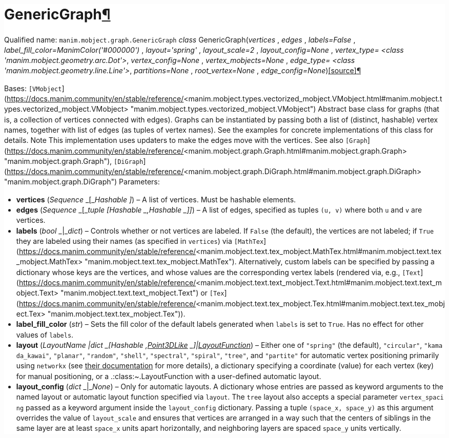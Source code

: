 # GenericGraph[¶](https://docs.manim.community/en/stable/reference/<#genericgraph> "Link to this heading")
Qualified name: `manim.mobject.graph.GenericGraph`
_class_ GenericGraph(_vertices_ , _edges_ , _labels=False_ , _label_fill_color=ManimColor('#000000')_ , _layout='spring'_ , _layout_scale=2_ , _layout_config=None_ , _vertex_type= <class 'manim.mobject.geometry.arc.Dot'>_, _vertex_config=None_ , _vertex_mobjects=None_ , _edge_type= <class 'manim.mobject.geometry.line.Line'>_, _partitions=None_ , _root_vertex=None_ , _edge_config=None_)[[source]](https://docs.manim.community/en/stable/reference/<../_modules/manim/mobject/graph.html#GenericGraph>)[¶](https://docs.manim.community/en/stable/reference/<#manim.mobject.graph.GenericGraph> "Link to this definition")
    
Bases: `[VMobject`](https://docs.manim.community/en/stable/reference/<manim.mobject.types.vectorized_mobject.VMobject.html#manim.mobject.types.vectorized_mobject.VMobject> "manim.mobject.types.vectorized_mobject.VMobject")
Abstract base class for graphs (that is, a collection of vertices connected with edges).
Graphs can be instantiated by passing both a list of (distinct, hashable) vertex names, together with list of edges (as tuples of vertex names). See the examples for concrete implementations of this class for details.
Note
This implementation uses updaters to make the edges move with the vertices.
See also
`[Graph`](https://docs.manim.community/en/stable/reference/<manim.mobject.graph.Graph.html#manim.mobject.graph.Graph> "manim.mobject.graph.Graph"), `[DiGraph`](https://docs.manim.community/en/stable/reference/<manim.mobject.graph.DiGraph.html#manim.mobject.graph.DiGraph> "manim.mobject.graph.DiGraph")
Parameters:
    
  * **vertices** (_Sequence_ _[__Hashable_ _]_) – A list of vertices. Must be hashable elements.
  * **edges** (_Sequence_ _[__tuple_ _[__Hashable_ _,__Hashable_ _]__]_) – A list of edges, specified as tuples `(u, v)` where both `u` and `v` are vertices.
  * **labels** (_bool_ _|__dict_) – Controls whether or not vertices are labeled. If `False` (the default), the vertices are not labeled; if `True` they are labeled using their names (as specified in `vertices`) via `[MathTex`](https://docs.manim.community/en/stable/reference/<manim.mobject.text.tex_mobject.MathTex.html#manim.mobject.text.tex_mobject.MathTex> "manim.mobject.text.tex_mobject.MathTex"). Alternatively, custom labels can be specified by passing a dictionary whose keys are the vertices, and whose values are the corresponding vertex labels (rendered via, e.g., `[Text`](https://docs.manim.community/en/stable/reference/<manim.mobject.text.text_mobject.Text.html#manim.mobject.text.text_mobject.Text> "manim.mobject.text.text_mobject.Text") or `[Tex`](https://docs.manim.community/en/stable/reference/<manim.mobject.text.tex_mobject.Tex.html#manim.mobject.text.tex_mobject.Tex> "manim.mobject.text.tex_mobject.Tex")).
  * **label_fill_color** (_str_) – Sets the fill color of the default labels generated when `labels` is set to `True`. Has no effect for other values of `labels`.
  * **layout** (_LayoutName_ _|__dict_ _[__Hashable_ _,_[_Point3DLike_](https://docs.manim.community/en/stable/reference/<manim.typing.html#manim.typing.Point3DLike> "manim.typing.Point3DLike") _]__|_[_LayoutFunction_](https://docs.manim.community/en/stable/reference/<manim.mobject.graph.LayoutFunction.html#manim.mobject.graph.LayoutFunction> "manim.mobject.graph.LayoutFunction")) – Either one of `"spring"` (the default), `"circular"`, `"kamada_kawai"`, `"planar"`, `"random"`, `"shell"`, `"spectral"`, `"spiral"`, `"tree"`, and `"partite"` for automatic vertex positioning primarily using `networkx` (see [their documentation](https://docs.manim.community/en/stable/reference/<https:/networkx.org/documentation/stable/reference/drawing.html#module-networkx.drawing.layout>) for more details), a dictionary specifying a coordinate (value) for each vertex (key) for manual positioning, or a .:class:~.LayoutFunction with a user-defined automatic layout.
  * **layout_config** (_dict_ _|__None_) – Only for automatic layouts. A dictionary whose entries are passed as keyword arguments to the named layout or automatic layout function specified via `layout`. The `tree` layout also accepts a special parameter `vertex_spacing` passed as a keyword argument inside the `layout_config` dictionary. Passing a tuple `(space_x, space_y)` as this argument overrides the value of `layout_scale` and ensures that vertices are arranged in a way such that the centers of siblings in the same layer are at least `space_x` units apart horizontally, and neighboring layers are spaced `space_y` units vertically.